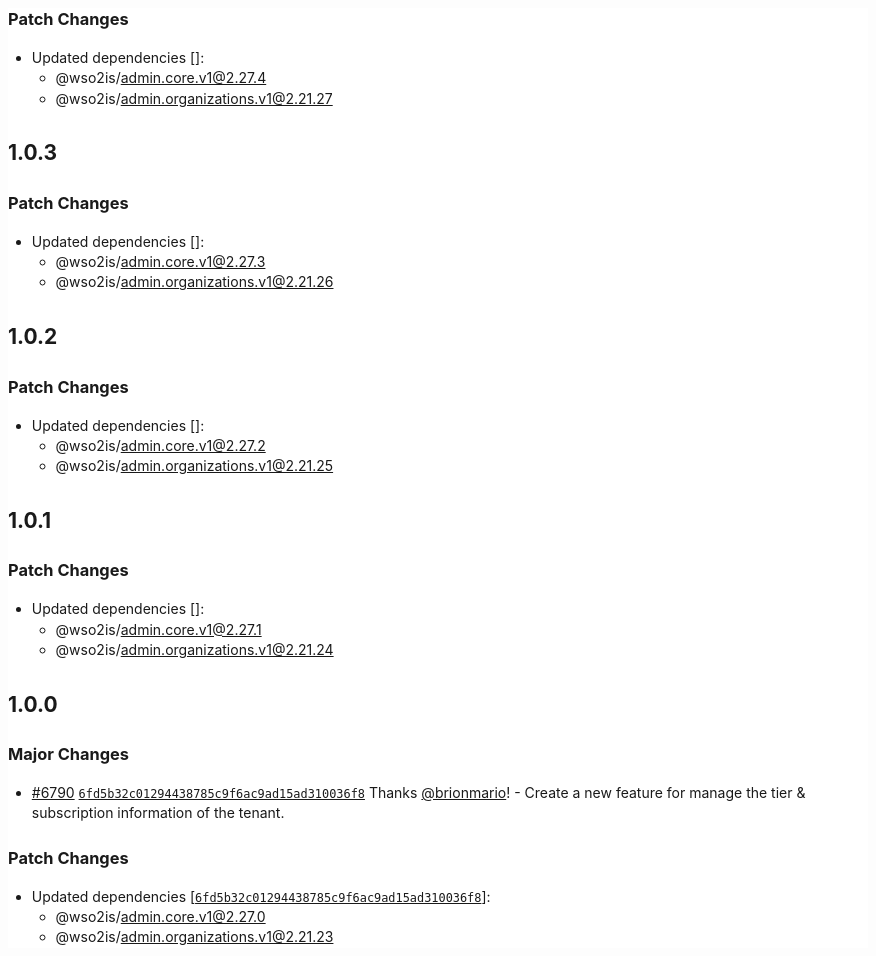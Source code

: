### Patch Changes

- Updated dependencies []:
  - @wso2is/admin.core.v1@2.27.4
  - @wso2is/admin.organizations.v1@2.21.27

## 1.0.3

### Patch Changes

- Updated dependencies []:
  - @wso2is/admin.core.v1@2.27.3
  - @wso2is/admin.organizations.v1@2.21.26

## 1.0.2

### Patch Changes

- Updated dependencies []:
  - @wso2is/admin.core.v1@2.27.2
  - @wso2is/admin.organizations.v1@2.21.25

## 1.0.1

### Patch Changes

- Updated dependencies []:
  - @wso2is/admin.core.v1@2.27.1
  - @wso2is/admin.organizations.v1@2.21.24

## 1.0.0

### Major Changes

- [#6790](https://github.com/wso2/identity-apps/pull/6790) [`6fd5b32c01294438785c9f6ac9ad15ad310036f8`](https://github.com/wso2/identity-apps/commit/6fd5b32c01294438785c9f6ac9ad15ad310036f8) Thanks [@brionmario](https://github.com/brionmario)! - Create a new feature for manage the tier & subscription information of the tenant.

### Patch Changes

- Updated dependencies [[`6fd5b32c01294438785c9f6ac9ad15ad310036f8`](https://github.com/wso2/identity-apps/commit/6fd5b32c01294438785c9f6ac9ad15ad310036f8)]:
  - @wso2is/admin.core.v1@2.27.0
  - @wso2is/admin.organizations.v1@2.21.23
